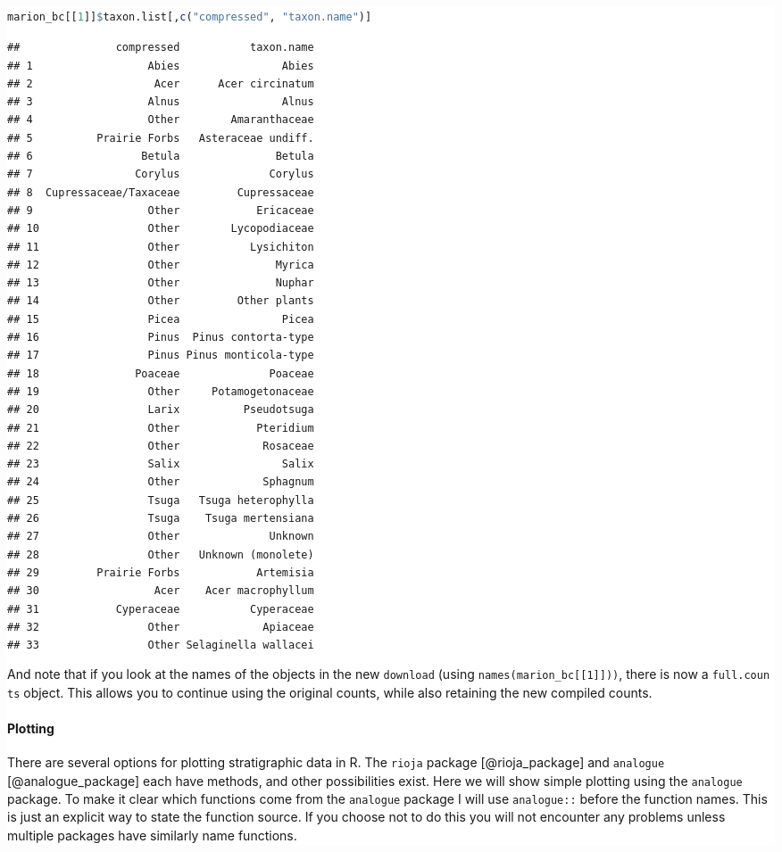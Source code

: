 
```r
marion_bc[[1]]$taxon.list[,c("compressed", "taxon.name")]
```

```
##               compressed           taxon.name
## 1                  Abies                Abies
## 2                   Acer      Acer circinatum
## 3                  Alnus                Alnus
## 4                  Other        Amaranthaceae
## 5          Prairie Forbs   Asteraceae undiff.
## 6                 Betula               Betula
## 7                Corylus              Corylus
## 8  Cupressaceae/Taxaceae         Cupressaceae
## 9                  Other            Ericaceae
## 10                 Other        Lycopodiaceae
## 11                 Other           Lysichiton
## 12                 Other               Myrica
## 13                 Other               Nuphar
## 14                 Other         Other plants
## 15                 Picea                Picea
## 16                 Pinus  Pinus contorta-type
## 17                 Pinus Pinus monticola-type
## 18               Poaceae              Poaceae
## 19                 Other     Potamogetonaceae
## 20                 Larix          Pseudotsuga
## 21                 Other            Pteridium
## 22                 Other             Rosaceae
## 23                 Salix                Salix
## 24                 Other             Sphagnum
## 25                 Tsuga   Tsuga heterophylla
## 26                 Tsuga    Tsuga mertensiana
## 27                 Other              Unknown
## 28                 Other   Unknown (monolete)
## 29         Prairie Forbs            Artemisia
## 30                  Acer    Acer macrophyllum
## 31            Cyperaceae           Cyperaceae
## 32                 Other             Apiaceae
## 33                 Other Selaginella wallacei
```

And note that if you look at the names of the objects in the new `download` (using `names(marion_bc[[1]]))`, there is now a `full.counts` object.  This allows you to continue using the original counts, while also retaining the new compiled counts.

#### Plotting

There are several options for plotting stratigraphic data in R.  The `rioja` package [@rioja_package] and `analogue` [@analogue_package] each have methods, and other possibilities exist.  Here we will show simple plotting using the `analogue` package. To make it clear which functions come from the `analogue` package I will use `analogue::` before the function names.  This is just an explicit way to state the function source.  If you choose not to do this you will not encounter any problems unless multiple packages have similarly name functions.
